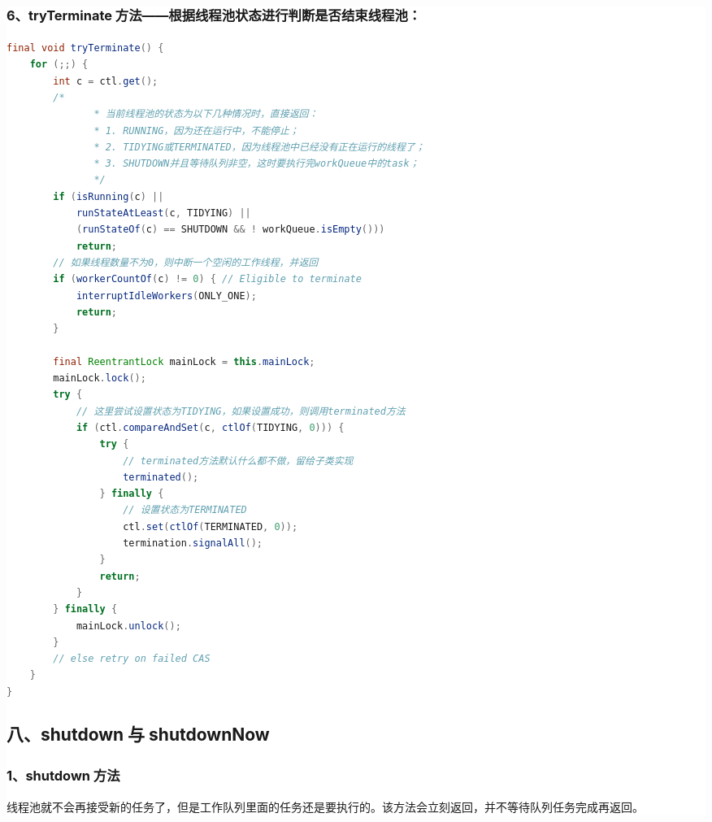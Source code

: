 ### 6、tryTerminate 方法——根据线程池状态进行判断是否结束线程池：

```java
final void tryTerminate() {
    for (;;) {
        int c = ctl.get();
        /*
               * 当前线程池的状态为以下几种情况时，直接返回：
               * 1. RUNNING，因为还在运行中，不能停止；
               * 2. TIDYING或TERMINATED，因为线程池中已经没有正在运行的线程了；
               * 3. SHUTDOWN并且等待队列非空，这时要执行完workQueue中的task；
               */
        if (isRunning(c) ||
            runStateAtLeast(c, TIDYING) ||
            (runStateOf(c) == SHUTDOWN && ! workQueue.isEmpty()))
            return;
        // 如果线程数量不为0，则中断一个空闲的工作线程，并返回
        if (workerCountOf(c) != 0) { // Eligible to terminate
            interruptIdleWorkers(ONLY_ONE);
            return;
        }

        final ReentrantLock mainLock = this.mainLock;
        mainLock.lock();
        try {
            // 这里尝试设置状态为TIDYING，如果设置成功，则调用terminated方法
            if (ctl.compareAndSet(c, ctlOf(TIDYING, 0))) {
                try {
                    // terminated方法默认什么都不做，留给子类实现
                    terminated();
                } finally {
                    // 设置状态为TERMINATED
                    ctl.set(ctlOf(TERMINATED, 0));
                    termination.signalAll();
                }
                return;
            }
        } finally {
            mainLock.unlock();
        }
        // else retry on failed CAS
    }
}
```

## 八、shutdown 与 shutdownNow

### 1、shutdown 方法

​	线程池就不会再接受新的任务了，但是工作队列里面的任务还是要执行的。该方法会立刻返回，并不等待队列任务完成再返回。
